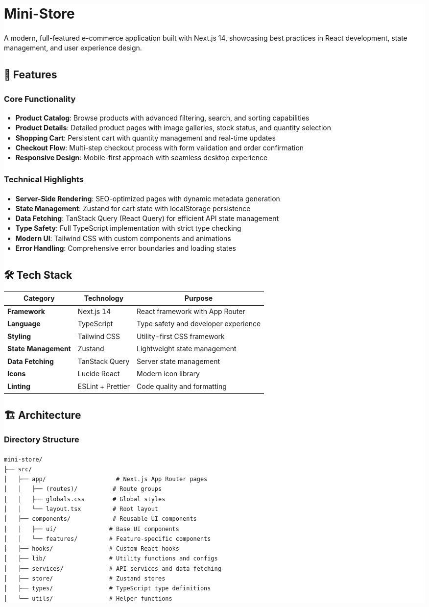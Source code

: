 # Mini-Store

A modern, full-featured e-commerce application built with Next.js 14, showcasing best practices in React development, state management, and user experience design.

## 🚀 Features

### Core Functionality

- **Product Catalog**: Browse products with advanced filtering, search, and sorting capabilities
- **Product Details**: Detailed product pages with image galleries, stock status, and quantity selection
- **Shopping Cart**: Persistent cart with quantity management and real-time updates
- **Checkout Flow**: Multi-step checkout process with form validation and order confirmation
- **Responsive Design**: Mobile-first approach with seamless desktop experience

### Technical Highlights

- **Server-Side Rendering**: SEO-optimized pages with dynamic metadata generation
- **State Management**: Zustand for cart state with localStorage persistence
- **Data Fetching**: TanStack Query (React Query) for efficient API state management
- **Type Safety**: Full TypeScript implementation with strict type checking
- **Modern UI**: Tailwind CSS with custom components and animations
- **Error Handling**: Comprehensive error boundaries and loading states

## 🛠️ Tech Stack

| Category | Technology | Purpose |
|----------|------------|---------|
| **Framework** | Next.js 14 | React framework with App Router |
| **Language** | TypeScript | Type safety and developer experience |
| **Styling** | Tailwind CSS | Utility-first CSS framework |
| **State Management** | Zustand | Lightweight state management |
| **Data Fetching** | TanStack Query | Server state management |
| **Icons** | Lucide React | Modern icon library |
| **Linting** | ESLint + Prettier | Code quality and formatting |

## 🏗️ Architecture

### Directory Structure

```
mini-store/
├── src/
│   ├── app/                    # Next.js App Router pages
│   │   ├── (routes)/          # Route groups
│   │   ├── globals.css        # Global styles
│   │   └── layout.tsx         # Root layout
│   ├── components/            # Reusable UI components
│   │   ├── ui/               # Base UI components
│   │   └── features/         # Feature-specific components
│   ├── hooks/                # Custom React hooks
│   ├── lib/                  # Utility functions and configs
│   ├── services/             # API services and data fetching
│   ├── store/                # Zustand stores
│   ├── types/                # TypeScript type definitions
│   └── utils/                # Helper functions
```